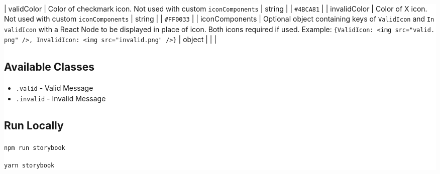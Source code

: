 | validColor     | Color of checkmark icon. Not used with custom `iconComponents`                                                                                                                                                                            | string   |                                 | `#4BCA81`         |
| invalidColor   | Color of X icon. Not used with custom `iconComponents`                                                                                                                                                                                    | string   |                                 | `#FF0033`         |
| iconComponents | Optional object containing keys of `ValidIcon` and `InvalidIcon` with a React Node to be displayed in place of icon. Both icons required if used. Example: `{ValidIcon: <img src="valid.png" />, InvalidIcon: <img src="invalid.png" />}` | object   |                                 |                   |

## Available Classes

- `.valid` - Valid Message
- `.invalid` - Invalid Message

## Run Locally

`npm run storybook`

`yarn storybook`
